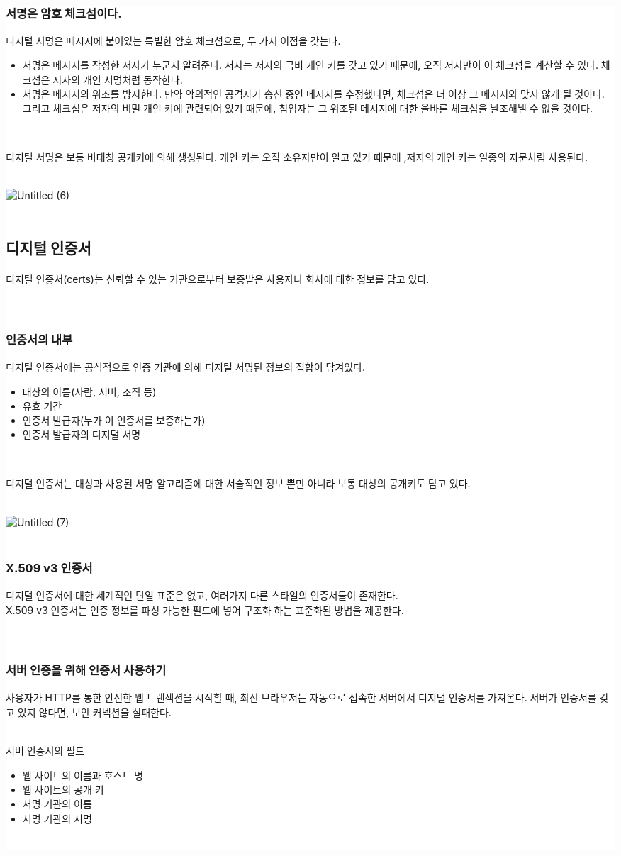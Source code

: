 ### 서명은 암호 체크섬이다.
디지털 서명은 메시지에 붙어있는 특별한 암호 체크섬으로, 두 가지 이점을 갖는다.  
- 서명은 메시지를 작성한 저자가 누군지 알려준다. 저자는 저자의 극비 개인 키를 갖고 있기 때문에, 오직 저자만이 이 체크섬을 계산할 수 있다. 체크섬은 저자의 개인 서명처럼 동작한다.
- 서명은 메시지의 위조를 방지한다. 만약 악의적인 공격자가 송신 중인 메시지를 수정했다면, 체크섬은 더 이상 그 메시지와 맞지 않게 될 것이다. 그리고 체크섬은 저자의 비밀 개인 키에 관련되어 있기 때문에, 침입자는 그 위조된 메시지에 대한 올바른 체크섬을 날조해낼 수 없을 것이다.  
<br/>

디지털 서명은 보통 비대칭 공개키에 의해 생성된다. 개인 키는 오직 소유자만이 알고 있기 때문에 ,저자의 개인 키는 일종의 지문처럼 사용된다.  
<br/>

![Untitled (6)](https://user-images.githubusercontent.com/95058915/235281883-a2441ca8-ed3e-4c2a-81fc-081f5305996d.png)
<br/>
<br/>

## 디지털 인증서
디지털 인증서(certs)는 신뢰할 수 있는 기관으로부터 보증받은 사용자나 회사에 대한 정보를 담고 있다.  
<br/>
<br/>

### 인증서의 내부
디지털 인증서에는 공식적으로 인증 기관에 의해 디지털 서명된 정보의 집합이 담겨있다.  
- 대상의 이름(사람, 서버, 조직 등)
- 유효 기간
- 인증서 발급자(누가 이 인증서를 보증하는가)
- 인증서 발급자의 디지털 서명  
<br/>

디지털 인증서는 대상과 사용된 서명 알고리즘에 대한 서술적인 정보 뿐만 아니라 보통 대상의 공개키도 담고 있다.  
<br/>

![Untitled (7)](https://user-images.githubusercontent.com/95058915/235281910-8b4707a2-0935-4978-a3a9-dbb9176920e5.png)
<br/>
<br/>

### X.509 v3 인증서
디지털 인증서에 대한 세계적인 단일 표준은 없고, 여러가지 다른 스타일의 인증서들이 존재한다.   
X.509 v3 인증서는 인증 정보를 파싱 가능한 필드에 넣어 구조화 하는 표준화된 방법을 제공한다.  
<br/>
<br/>

### 서버 인증을 위해 인증서 사용하기
사용자가 HTTP를 통한 안전한 웹 트랜잭션을 시작할 때, 최신 브라우저는 자동으로 접속한 서버에서 디지털 인증서를 가져온다. 서버가 인증서를 갖고 있지 않다면, 보안 커넥션을 실패한다.   
<br/>

서버 인증서의 필드  
- 웹 사이트의 이름과 호스트 명
- 웹 사이트의 공개 키
- 서명 기관의 이름
- 서명 기관의 서명  
<br/>
